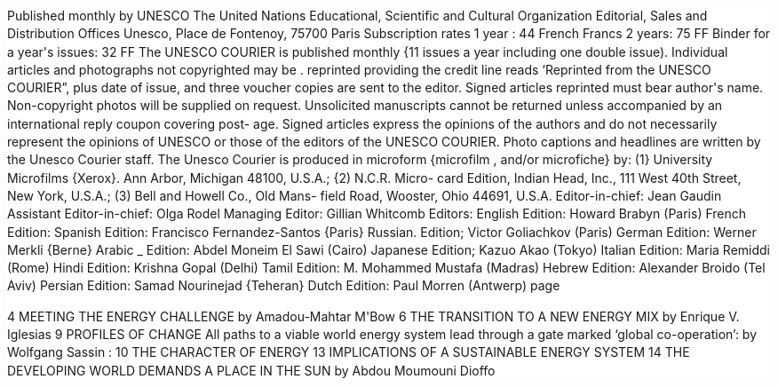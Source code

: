 Published monthly by UNESCO 
The United Nations Educational, Scientific 
and Cultural Organization 
Editorial, Sales and Distribution Offices 
Unesco, Place de Fontenoy, 75700 Paris 
Subscription rates 
1 year : 44 French Francs 
2 years: 75 FF 
Binder for a year's issues: 32 FF 
The UNESCO COURIER is published monthly {11 issues a 
year including one double issue). 
Individual articles and photographs not copyrighted may be 
. reprinted providing the credit line reads ‘Reprinted from the 
UNESCO COURIER”, plus date of issue, and three voucher 
copies are sent to the editor. Signed articles reprinted must 
bear author's name. Non-copyright photos will be supplied on 
request. Unsolicited manuscripts cannot be returned unless 
accompanied by an international reply coupon covering post- 
age. Signed articles express the opinions of the authors and 
do not necessarily represent the opinions of UNESCO or those 
of the editors of the UNESCO COURIER. Photo captions 
and headlines are written by the Unesco Courier staff. 
The Unesco Courier is produced in microform {microfilm 
, and/or microfiche} by: (1} University Microfilms {Xerox}. 
Ann Arbor, Michigan 48100, U.S.A.; {2) N.C.R. Micro- 
card Edition, Indian Head, Inc., 111 West 40th Street, 
New York, U.S.A.; (3) Bell and Howell Co., Old Mans- 
field Road, Wooster, Ohio 44691, U.S.A. 
Editor-in-chief: Jean Gaudin 
Assistant Editor-in-chief: Olga Rodel 
Managing Editor: Gillian Whitcomb 
Editors: 
English Edition: Howard Brabyn (Paris) 
French Edition: 
Spanish Edition: Francisco Fernandez-Santos {Paris} 
Russian. Edition; Victor Goliachkov (Paris) 
German Edition: Werner Merkli {Berne} 
Arabic _ Edition: Abdel Moneim El Sawi (Cairo) 
Japanese Edition; Kazuo Akao (Tokyo) 
Italian Edition: Maria Remiddi (Rome) 
Hindi Edition: Krishna Gopal (Delhi) 
Tamil Edition: M. Mohammed Mustafa (Madras) 
Hebrew Edition: Alexander Broido (Tel Aviv) 
Persian Edition: Samad Nourinejad {Teheran} 
Dutch Edition: Paul Morren (Antwerp) 
page 
 
  
  
  
 
 
 
 
4 MEETING THE ENERGY CHALLENGE 
by Amadou-Mahtar M'Bow 
6 THE TRANSITION TO A NEW ENERGY MIX 
by Enrique V. Iglesias 
9 PROFILES OF CHANGE 
All paths to a viable world energy system 
lead through a gate marked ‘global co-operation’: 
by Wolfgang Sassin : 
10 THE CHARACTER OF ENERGY 
13 IMPLICATIONS OF A SUSTAINABLE ENERGY SYSTEM 
14 THE DEVELOPING WORLD 
DEMANDS A PLACE IN THE SUN 
by Abdou Moumouni Dioffo 